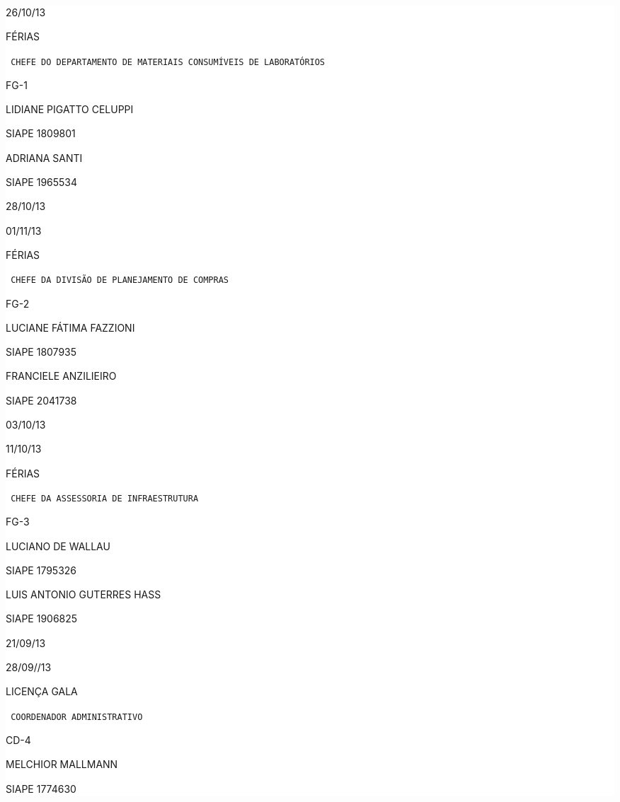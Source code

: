    26/10/13

   FÉRIAS

     CHEFE DO DEPARTAMENTO DE MATERIAIS CONSUMÍVEIS DE LABORATÓRIOS

   FG-1

   LIDIANE PIGATTO CELUPPI

 SIAPE 1809801

   ADRIANA SANTI

 SIAPE 1965534

   28/10/13

   01/11/13

   FÉRIAS

     CHEFE DA DIVISÃO DE PLANEJAMENTO DE COMPRAS

   FG-2

   LUCIANE FÁTIMA FAZZIONI

 SIAPE 1807935

   FRANCIELE ANZILIEIRO

 SIAPE 2041738

   03/10/13

   11/10/13

   FÉRIAS

     CHEFE DA ASSESSORIA DE INFRAESTRUTURA

   FG-3

   LUCIANO DE WALLAU

 SIAPE 1795326

   LUIS ANTONIO GUTERRES HASS

 SIAPE 1906825

   21/09/13

   28/09//13

   LICENÇA GALA

     COORDENADOR ADMINISTRATIVO 

   CD-4

   MELCHIOR MALLMANN

 SIAPE 1774630
